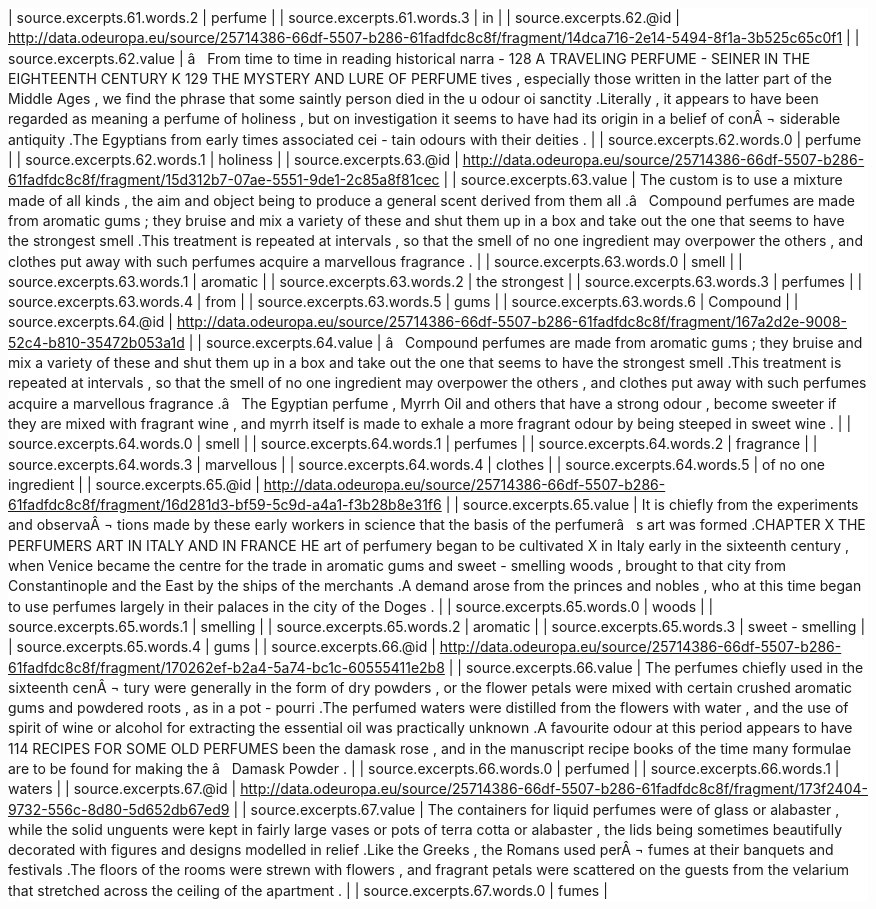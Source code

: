 | source.excerpts.61.words.2 | perfume |
| source.excerpts.61.words.3 | in |
| source.excerpts.62.@id | http://data.odeuropa.eu/source/25714386-66df-5507-b286-61fadfdc8c8f/fragment/14dca716-2e14-5494-8f1a-3b525c65c0f1 |
| source.excerpts.62.value | â   From time to time in reading historical narra - 128 A TRAVELING PERFUME - SEINER IN THE EIGHTEENTH CENTURY K 129 THE MYSTERY AND LURE OF PERFUME tives , especially those written in the latter part of the Middle Ages , we find the phrase that some saintly person died in the u odour oi sanctity .Literally , it appears to have been regarded as meaning a perfume of holiness , but on investigation it seems to have had its origin in a belief of conÂ ¬ siderable antiquity .The Egyptians from early times associated cei - tain odours with their deities . |
| source.excerpts.62.words.0 | perfume |
| source.excerpts.62.words.1 | holiness |
| source.excerpts.63.@id | http://data.odeuropa.eu/source/25714386-66df-5507-b286-61fadfdc8c8f/fragment/15d312b7-07ae-5551-9de1-2c85a8f81cec |
| source.excerpts.63.value | The custom is to use a mixture made of all kinds , the aim and object being to produce a general scent derived from them all .â   Compound perfumes are made from aromatic gums ; they bruise and mix a variety of these and shut them up in a box and take out the one that seems to have the strongest smell .This treatment is repeated at intervals , so that the smell of no one ingredient may overpower the others , and clothes put away with such perfumes acquire a marvellous fragrance . |
| source.excerpts.63.words.0 | smell |
| source.excerpts.63.words.1 | aromatic |
| source.excerpts.63.words.2 | the strongest |
| source.excerpts.63.words.3 | perfumes |
| source.excerpts.63.words.4 | from |
| source.excerpts.63.words.5 | gums |
| source.excerpts.63.words.6 | Compound |
| source.excerpts.64.@id | http://data.odeuropa.eu/source/25714386-66df-5507-b286-61fadfdc8c8f/fragment/167a2d2e-9008-52c4-b810-35472b053a1d |
| source.excerpts.64.value | â   Compound perfumes are made from aromatic gums ; they bruise and mix a variety of these and shut them up in a box and take out the one that seems to have the strongest smell .This treatment is repeated at intervals , so that the smell of no one ingredient may overpower the others , and clothes put away with such perfumes acquire a marvellous fragrance .â   The Egyptian perfume , Myrrh Oil and others that have a strong odour , become sweeter if they are mixed with fragrant wine , and myrrh itself is made to exhale a more fragrant odour by being steeped in sweet wine . |
| source.excerpts.64.words.0 | smell |
| source.excerpts.64.words.1 | perfumes |
| source.excerpts.64.words.2 | fragrance |
| source.excerpts.64.words.3 | marvellous |
| source.excerpts.64.words.4 | clothes |
| source.excerpts.64.words.5 | of no one ingredient |
| source.excerpts.65.@id | http://data.odeuropa.eu/source/25714386-66df-5507-b286-61fadfdc8c8f/fragment/16d281d3-bf59-5c9d-a4a1-f3b28b8e31f6 |
| source.excerpts.65.value | It is chiefly from the experiments and observaÂ ¬ tions made by these early workers in science that the basis of the perfumerâ   s art was formed .CHAPTER X THE PERFUMERS ART IN ITALY AND IN FRANCE HE art of perfumery began to be cultivated X in Italy early in the sixteenth century , when Venice became the centre for the trade in aromatic gums and sweet - smelling woods , brought to that city from Constantinople and the East by the ships of the merchants .A demand arose from the princes and nobles , who at this time began to use perfumes largely in their palaces in the city of the Doges . |
| source.excerpts.65.words.0 | woods |
| source.excerpts.65.words.1 | smelling |
| source.excerpts.65.words.2 | aromatic |
| source.excerpts.65.words.3 | sweet - smelling |
| source.excerpts.65.words.4 | gums |
| source.excerpts.66.@id | http://data.odeuropa.eu/source/25714386-66df-5507-b286-61fadfdc8c8f/fragment/170262ef-b2a4-5a74-bc1c-60555411e2b8 |
| source.excerpts.66.value | The perfumes chiefly used in the sixteenth cenÂ ¬ tury were generally in the form of dry powders , or the flower petals were mixed with certain crushed aromatic gums and powdered roots , as in a pot - pourri .The perfumed waters were distilled from the flowers with water , and the use of spirit of wine or alcohol for extracting the essential oil was practically unknown .A favourite odour at this period appears to have 114 RECIPES FOR SOME OLD PERFUMES been the damask rose , and in the manuscript recipe books of the time many formulae are to be found for making the â   Damask Powder . |
| source.excerpts.66.words.0 | perfumed |
| source.excerpts.66.words.1 | waters |
| source.excerpts.67.@id | http://data.odeuropa.eu/source/25714386-66df-5507-b286-61fadfdc8c8f/fragment/173f2404-9732-556c-8d80-5d652db67ed9 |
| source.excerpts.67.value | The containers for liquid perfumes were of glass or alabaster , while the solid unguents were kept in fairly large vases or pots of terra cotta or alabaster , the lids being sometimes beautifully decorated with figures and designs modelled in relief .Like the Greeks , the Romans used perÂ ¬ fumes at their banquets and festivals .The floors of the rooms were strewn with flowers , and fragrant petals were scattered on the guests from the velarium that stretched across the ceiling of the apartment . |
| source.excerpts.67.words.0 | fumes |